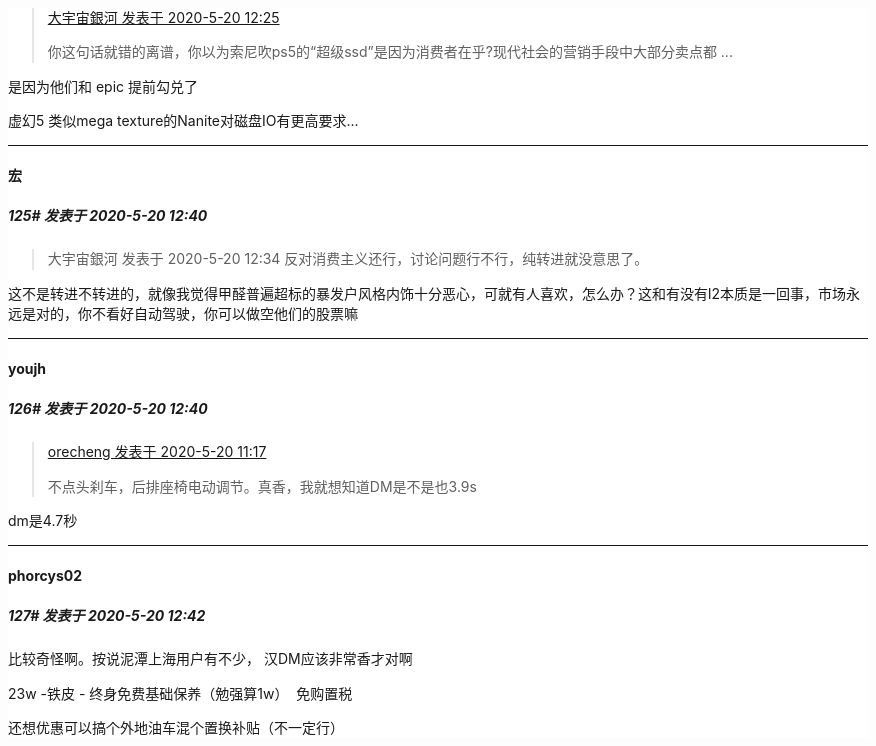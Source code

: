 
<blockquote><a href="httphttps://bbs.saraba1st.com/2b/forum.php?mod=redirect&amp;goto=findpost&amp;pid=47487433&amp;ptid=1936384" target="_blank">大宇宙銀河 发表于 2020-5-20 12:25</a>

你这句话就错的离谱，你以为索尼吹ps5的“超级ssd”是因为消费者在乎?现代社会的营销手段中大部分卖点都 ...</blockquote>
是因为他们和 epic 提前勾兑了

虚幻5 类似mega texture的Nanite对磁盘IO有更高要求...







-----

####  宏  
##### 125#       发表于 2020-5-20 12:40



<blockquote>大宇宙銀河 发表于 2020-5-20 12:34
反对消费主义还行，讨论问题行不行，纯转进就没意思了。</blockquote>
这不是转进不转进的，就像我觉得甲醛普遍超标的暴发户风格内饰十分恶心，可就有人喜欢，怎么办？这和有没有l2本质是一回事，市场永远是对的，你不看好自动驾驶，你可以做空他们的股票嘛







-----

####  youjh  
##### 126#       发表于 2020-5-20 12:40



<blockquote><a href="httphttps://bbs.saraba1st.com/2b/forum.php?mod=redirect&amp;goto=findpost&amp;pid=47486540&amp;ptid=1936384" target="_blank">orecheng 发表于 2020-5-20 11:17</a>

不点头刹车，后排座椅电动调节。真香，我就想知道DM是不是也3.9s</blockquote>
dm是4.7秒







-----

####  phorcys02  
##### 127#       发表于 2020-5-20 12:42




比较奇怪啊。按说泥潭上海用户有不少， 汉DM应该非常香才对啊


23w -铁皮 - 终身免费基础保养（勉强算1w）  免购置税


还想优惠可以搞个外地油车混个置换补贴（不一定行）

